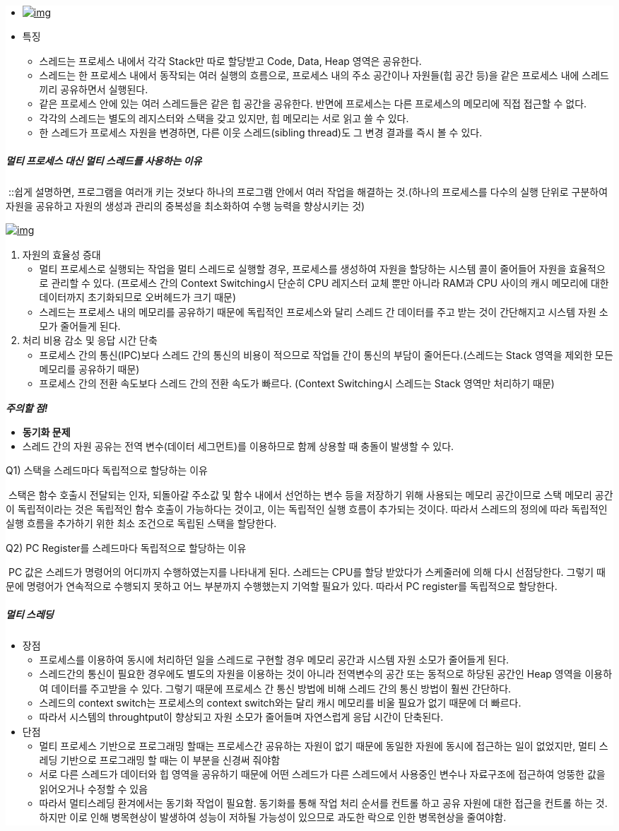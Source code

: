 - [![img](https://github.com/WeareSoft/tech-interview/raw/master/contents/images/thread.png)](https://github.com/WeareSoft/tech-interview/blob/master/contents/images/thread.png)

- 특징
  - 스레드는 프로세스 내에서 각각 Stack만 따로 할당받고 Code, Data, Heap 영역은 공유한다.
  - 스레드는 한 프로세스 내에서 동작되는 여러 실행의 흐름으로, 프로세스 내의 주소 공간이나 자원들(힙 공간 등)을 같은 프로세스 내에 스레드끼리 공유하면서 실행된다.
  - 같은 프로세스 안에 있는 여러 스레드들은 같은 힙 공간을 공유한다. 반면에 프로세스는 다른 프로세스의 메모리에 직접 접근할 수 없다.
  - 각각의 스레드는 별도의 레지스터와 스택을 갖고 있지만, 힙 메모리는 서로 읽고 쓸 수 있다.
  - 한 스레드가 프로세스 자원을 변경하면, 다른 이웃 스레드(sibling thread)도 그 변경 결과를 즉시 볼 수 있다.

##### 멀티 프로세스 대신 멀티 스레드를 사용하는 이유

​	::쉽게 설명하면, 프로그램을 여러개 키는 것보다 하나의 프로그램 안에서 여러 작업을 해결하는 것.(하나의 프로세스를 다수의 실행 단위로 구분하여 자원을 공유하고 자원의 생성과 관리의 중복성을 최소화하여 수행 능력을 향상시키는 것)

[![img](https://github.com/WeareSoft/tech-interview/raw/master/contents/images/multi-thread.png)](https://github.com/WeareSoft/tech-interview/blob/master/contents/images/multi-thread.png)

1. 자원의 효율성 증대
   - 멀티 프로세스로 실행되는 작업을 멀티 스레드로 실행할 경우, 프로세스를 생성하여 자원을 할당하는 시스템 콜이 줄어들어 자원을 효율적으로 관리할 수 있다. (프로세스 간의 Context Switching시 단순히 CPU 레지스터 교체 뿐만 아니라 RAM과 CPU 사이의 캐시 메모리에 대한 데이터까지 초기화되므로 오버헤드가 크기 때문)
   - 스레드는 프로세스 내의 메모리를 공유하기 때문에 독립적인 프로세스와 달리 스레드 간 데이터를 주고 받는 것이 간단해지고 시스템 자원 소모가 줄어들게 된다.
2. 처리 비용 감소 및 응답 시간 단축
   - 프로세스 간의 통신(IPC)보다 스레드 간의 통신의 비용이 적으므로 작업들 간이 통신의 부담이 줄어든다.(스레드는 Stack 영역을 제외한 모든 메모리를 공유하기 때문)
   - 프로세스 간의 전환 속도보다 스레드 간의 전환 속도가 빠르다. (Context Switching시 스레드는 Stack 영역만 처리하기 때문)

***주의할 점!***

- **동기화 문제**
- 스레드 간의 자원 공유는 전역 변수(데이터 세그먼트)를 이용하므로 함께 상용할 때 충돌이 발생할 수 있다.

Q1) 스택을 스레드마다 독립적으로 할당하는 이유

​	스택은 함수 호출시 전달되는 인자, 되돌아갈 주소값 및 함수 내에서 선언하는 변수 등을 저장하기 위해 사용되는 메모리 공간이므로 스택 메모리 공간이 독립적이라는 것은 독립적인 함수 호출이 가능하다는 것이고, 이는 독립적인 실행 흐름이 추가되는 것이다. 따라서 스레드의 정의에 따라 독립적인 실행 흐름을 추가하기 위한 최소 조건으로 독립된 스택을 할당한다.



Q2) PC Register를 스레드마다 독립적으로 할당하는 이유

​	PC 값은 스레드가 명령어의 어디까지 수행하였는지를 나타내게 된다. 스레드는 CPU를 할당 받았다가 스케줄러에 의해 다시 선점당한다. 그렇기 때문에 명령어가 연속적으로 수행되지 못하고 어느 부분까지 수행했는지 기억할 필요가 있다. 따라서 PC register를 독립적으로 할당한다.

##### 멀티 스레딩

- 장점
  - 프로세스를 이용하여 동시에 처리하던 일을 스레드로 구현할 경우 메모리 공간과 시스템 자원 소모가 줄어들게 된다.
  - 스레드간의 통신이 필요한 경우에도 별도의 자원을 이용하는 것이 아니라 전역변수의 공간 또는 동적으로 하당된 공간인 Heap 영역을 이용하여 데이터를 주고받을 수 있다. 그렇기 때문에 프로세스 간 통신 방법에 비해 스레드 간의 통신 방법이 훨씬 간단하다. 
  - 스레드의 context switch는 프로세스의 context switch와는 달리 캐시 메모리를 비울 필요가 없기 때문에 더 빠르다.
  - 따라서 시스템의 throughtput이 향상되고 자원 소모가 줄어들며 자연스럽게 응답 시간이 단축된다.
- 단점
  - 멀티 프로세스 기반으로 프로그래밍 할때는 프로세스간 공유하는 자원이 없기 때문에 동일한 자원에 동시에 접근하는 일이 없었지만, 멀티 스레딩 기반으로 프로그래밍 할 때는 이 부분을 신경써 줘야함
  - 서로 다른 스레드가 데이터와 힙 영역을 공유하기 때문에 어떤 스레드가 다른 스레드에서 사용중인 변수나 자료구조에 접근하여 엉뚱한 값을 읽어오거나 수정할 수 있음
  - 따라서 멀티스레딩 환겨에서는 동기화 작업이 필요함. 동기화를 통해 작업 처리 순서를 컨트롤 하고 공유 자원에 대한 접근을 컨트롤 하는 것. 하지만 이로 인해 병목현상이 발생하여 성능이 저하될 가능성이 있으므로 과도한 락으로 인한 병목현상을 줄여야함.
